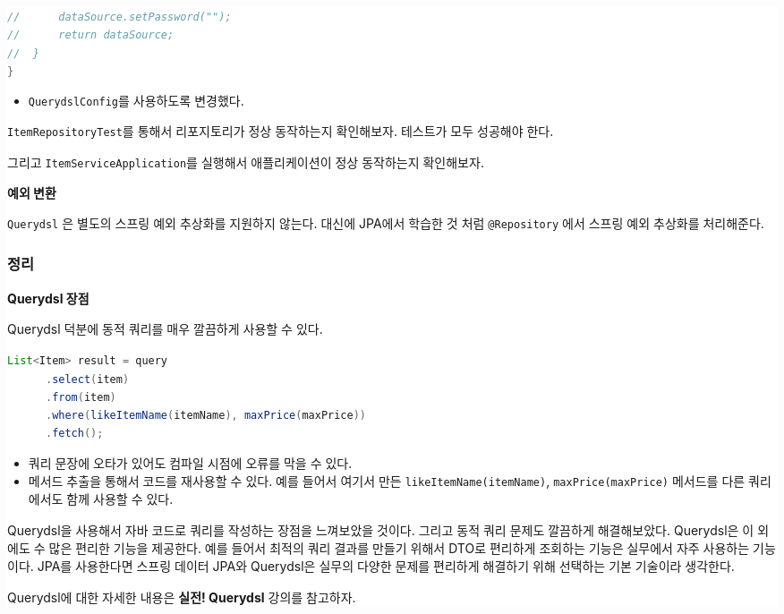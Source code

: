 ```java
//		dataSource.setPassword("");
//		return dataSource;
//	}
}
```

- `QuerydslConfig`를 사용하도록 변경했다.

`ItemRepositoryTest`를 통해서 리포지토리가 정상 동작하는지 확인해보자. 테스트가 모두 성공해야 한다.

그리고 `ItemServiceApplication`를 실행해서 애플리케이션이 정상 동작하는지 확인해보자.

**예외 변환**

`Querydsl` 은 별도의 스프링 예외 추상화를 지원하지 않는다. 대신에 JPA에서 학습한 것 처럼 `@Repository` 에서 스프링 예외 추상화를 처리해준다.

### 정리

**Querydsl 장점**

Querydsl 덕분에 동적 쿼리를 매우 깔끔하게 사용할 수 있다.

```java
List<Item> result = query
      .select(item)
      .from(item)
      .where(likeItemName(itemName), maxPrice(maxPrice))
      .fetch();
```

- 쿼리 문장에 오타가 있어도 컴파일 시점에 오류를 막을 수 있다.
- 메서드 추출을 통해서 코드를 재사용할 수 있다. 예를 들어서 여기서 만든 `likeItemName(itemName)`, `maxPrice(maxPrice)` 메서드를 다른 쿼리에서도 함께 사용할 수 있다.

Querydsl을 사용해서 자바 코드로 쿼리를 작성하는 장점을 느껴보았을 것이다. 그리고 동적 쿼리 문제도
깔끔하게 해결해보았다. Querydsl은 이 외에도 수 많은 편리한 기능을 제공한다. 예를 들어서 최적의 쿼리
결과를 만들기 위해서 DTO로 편리하게 조회하는 기능은 실무에서 자주 사용하는 기능이다. JPA를
사용한다면 스프링 데이터 JPA와 Querydsl은 실무의 다양한 문제를 편리하게 해결하기 위해 선택하는
기본 기술이라 생각한다.

Querydsl에 대한 자세한 내용은 **실전! Querydsl** 강의를 참고하자.